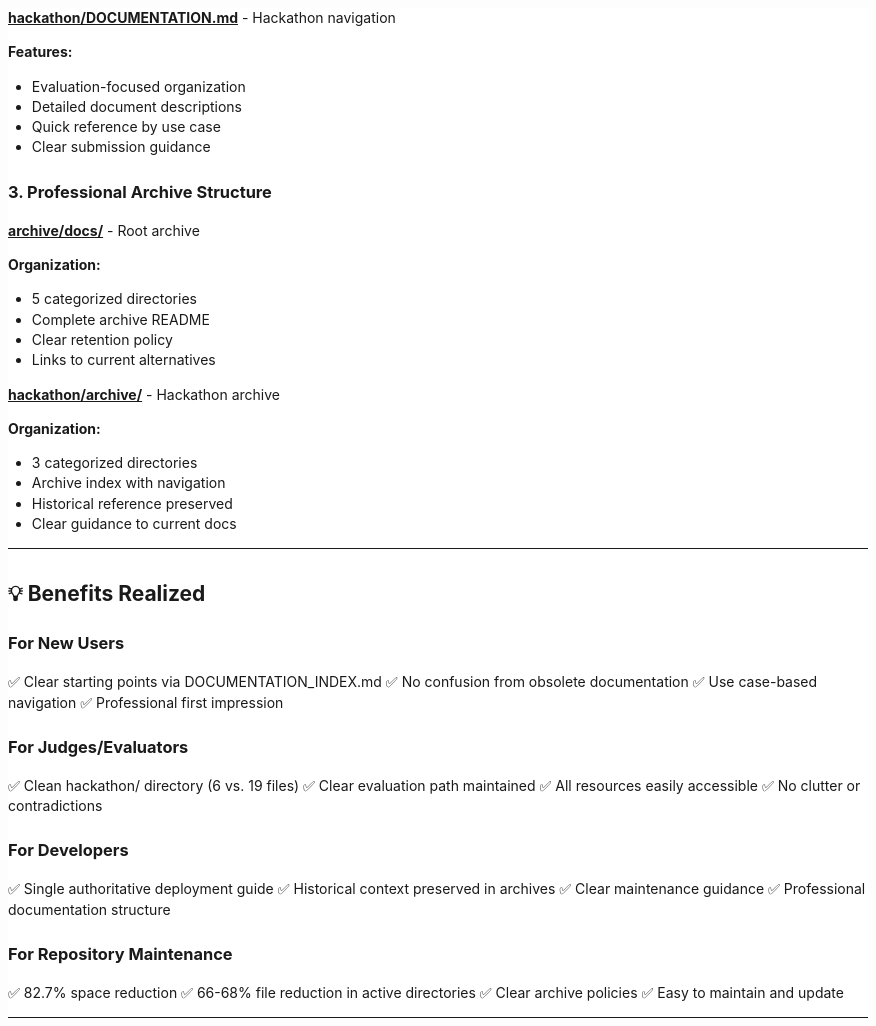 **[hackathon/DOCUMENTATION.md](../hackathon/DOCUMENTATION.md)** - Hackathon navigation

**Features:**
- Evaluation-focused organization
- Detailed document descriptions
- Quick reference by use case
- Clear submission guidance

### 3. Professional Archive Structure

**[archive/docs/](../archive/docs/)** - Root archive

**Organization:**
- 5 categorized directories
- Complete archive README
- Clear retention policy
- Links to current alternatives

**[hackathon/archive/](../hackathon/archive/)** - Hackathon archive

**Organization:**
- 3 categorized directories
- Archive index with navigation
- Historical reference preserved
- Clear guidance to current docs

---

## 💡 Benefits Realized

### For New Users
✅ Clear starting points via DOCUMENTATION_INDEX.md
✅ No confusion from obsolete documentation
✅ Use case-based navigation
✅ Professional first impression

### For Judges/Evaluators
✅ Clean hackathon/ directory (6 vs. 19 files)
✅ Clear evaluation path maintained
✅ All resources easily accessible
✅ No clutter or contradictions

### For Developers
✅ Single authoritative deployment guide
✅ Historical context preserved in archives
✅ Clear maintenance guidance
✅ Professional documentation structure

### For Repository Maintenance
✅ 82.7% space reduction
✅ 66-68% file reduction in active directories
✅ Clear archive policies
✅ Easy to maintain and update

---